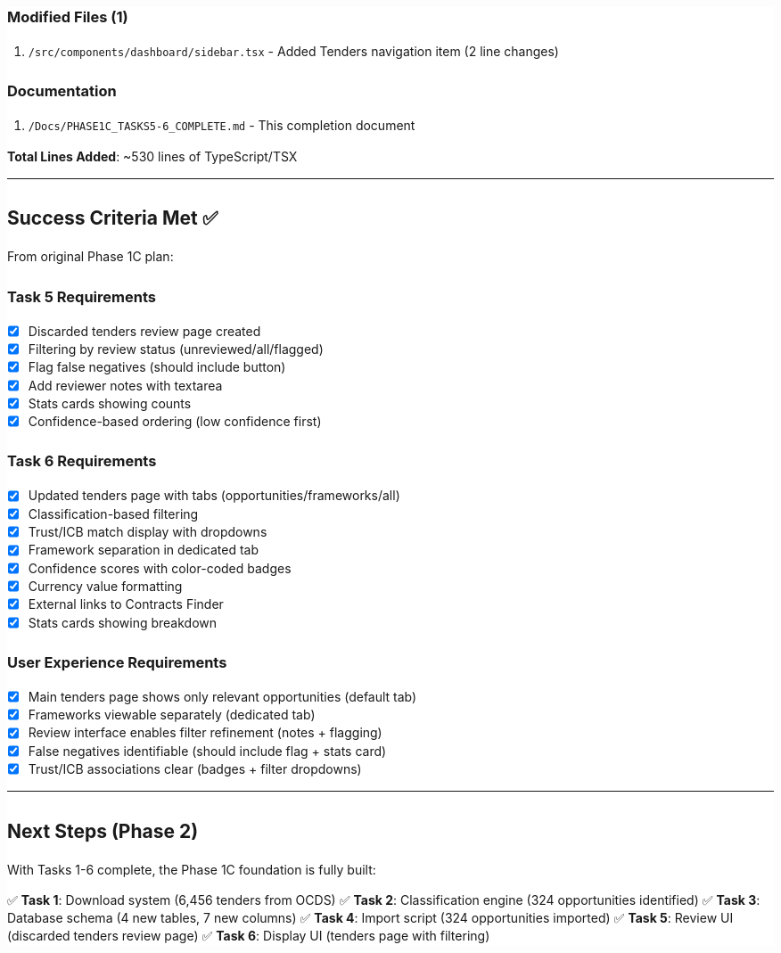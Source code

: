 ### Modified Files (1)
1. `/src/components/dashboard/sidebar.tsx` - Added Tenders navigation item (2 line changes)

### Documentation
1. `/Docs/PHASE1C_TASKS5-6_COMPLETE.md` - This completion document

**Total Lines Added**: ~530 lines of TypeScript/TSX

---

## Success Criteria Met ✅

From original Phase 1C plan:

### Task 5 Requirements
- [x] Discarded tenders review page created
- [x] Filtering by review status (unreviewed/all/flagged)
- [x] Flag false negatives (should include button)
- [x] Add reviewer notes with textarea
- [x] Stats cards showing counts
- [x] Confidence-based ordering (low confidence first)

### Task 6 Requirements
- [x] Updated tenders page with tabs (opportunities/frameworks/all)
- [x] Classification-based filtering
- [x] Trust/ICB match display with dropdowns
- [x] Framework separation in dedicated tab
- [x] Confidence scores with color-coded badges
- [x] Currency value formatting
- [x] External links to Contracts Finder
- [x] Stats cards showing breakdown

### User Experience Requirements
- [x] Main tenders page shows only relevant opportunities (default tab)
- [x] Frameworks viewable separately (dedicated tab)
- [x] Review interface enables filter refinement (notes + flagging)
- [x] False negatives identifiable (should include flag + stats card)
- [x] Trust/ICB associations clear (badges + filter dropdowns)

---

## Next Steps (Phase 2)

With Tasks 1-6 complete, the Phase 1C foundation is fully built:

✅ **Task 1**: Download system (6,456 tenders from OCDS)
✅ **Task 2**: Classification engine (324 opportunities identified)
✅ **Task 3**: Database schema (4 new tables, 7 new columns)
✅ **Task 4**: Import script (324 opportunities imported)
✅ **Task 5**: Review UI (discarded tenders review page)
✅ **Task 6**: Display UI (tenders page with filtering)
